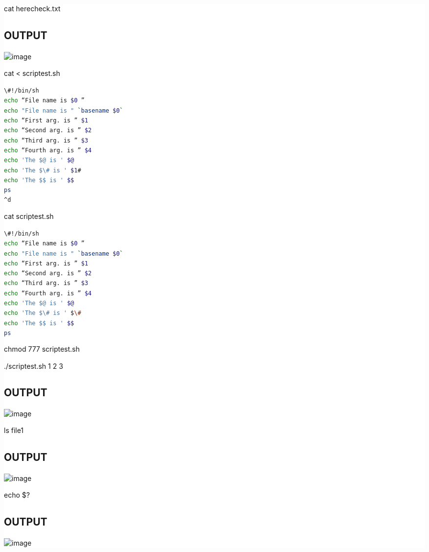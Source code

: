 cat herecheck.txt
## OUTPUT
![image](https://github.com/Hariveeraprasad-2006/OS-Linux-commands-Shell-script/assets/145049988/d7e45e5d-536f-4272-b839-20a4e5c14f0a)


cat < scriptest.sh 
```bash
\#!/bin/sh
echo “File name is $0 ”
echo "File name is " `basename $0`
echo “First arg. is ” $1
echo “Second arg. is ” $2
echo “Third arg. is ” $3
echo “Fourth arg. is ” $4
echo 'The $@ is ' $@
echo 'The $\# is ' $1#
echo 'The $$ is ' $$
ps
^d
 ```

cat scriptest.sh 
```bash
\#!/bin/sh
echo “File name is $0 ”
echo "File name is " `basename $0`
echo “First arg. is ” $1
echo “Second arg. is ” $2
echo “Third arg. is ” $3
echo “Fourth arg. is ” $4
echo 'The $@ is ' $@
echo 'The $\# is ' $\#
echo 'The $$ is ' $$
ps
```
 
chmod 777 scriptest.sh
 
./scriptest.sh 1 2 3

## OUTPUT

 ![image](https://github.com/Hariveeraprasad-2006/OS-Linux-commands-Shell-script/assets/145049988/bc6cee26-f029-4030-bb14-35c4ddf9fd59)

ls file1
## OUTPUT
![image](https://github.com/Hariveeraprasad-2006/OS-Linux-commands-Shell-script/assets/145049988/92c9c0cb-db41-4b29-a9ea-eec4a5a7b33f)

echo $?
## OUTPUT 
![image](https://github.com/Hariveeraprasad-2006/OS-Linux-commands-Shell-script/assets/145049988/54338d08-f986-49b3-ad4a-45eeb5e0db4d)
